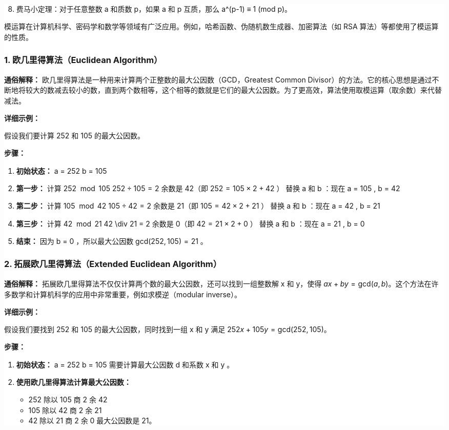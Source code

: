 8.  费马小定理：对于任意整数 a 和质数 p，如果 a 和 p 互质，那么 a^(p-1) ≡ 1 (mod p)。
    

模运算在计算机科学、密码学和数学等领域有广泛应用。例如，哈希函数、伪随机数生成器、加密算法（如 RSA 算法）等都使用了模运算的性质。

### 1. 欧几里得算法（Euclidean Algorithm）

**通俗解释：**
欧几里得算法是一种用来计算两个正整数的最大公因数（GCD，Greatest Common Divisor）的方法。它的核心思想是通过不断地将较大的数减去较小的数，直到两个数相等，这个相等的数就是它们的最大公因数。为了更高效，算法使用取模运算（取余数）来代替减法。

**详细示例：**

假设我们要计算 252 和 105 的最大公因数。

**步骤：**

1. **初始状态：**
    a = 252 
    b = 105 

2. **第一步：**
   计算  $252 \mod 105$ 
    $252 \div 105 = 2$  余数是 42（即  $252 = 105 \times 2 + 42$ ）
   替换  a  和  b ：现在  a = 105 ,  b = 42 

3. **第二步：**
   计算  $105 \mod 42$ 
    $105 \div 42 = 2$  余数是 21（即  $105 = 42 \times 2 + 21$ ）
   替换  a  和  b ：现在  a = 42 ,  b = 21 

4. **第三步：**
   计算  $42 \mod 21$
    42 \div 21 = 2  余数是 0（即  $42 = 21 \times 2 + 0$ ）
   替换  a  和  b ：现在  a = 21 ,  b = 0 

5. **结束：**
   因为  b = 0 ，所以最大公因数  $\text{gcd}(252, 105) = 21$ 。

### 2. 拓展欧几里得算法（Extended Euclidean Algorithm）

**通俗解释：**
拓展欧几里得算法不仅仅计算两个数的最大公因数，还可以找到一组整数解 x 和 y，使得 $ax + by = \text{gcd}(a, b)$。这个方法在许多数学和计算机科学的应用中非常重要，例如求模逆（modular inverse）。

**详细示例：**

假设我们要找到 252 和 105 的最大公因数，同时找到一组 x 和 y 满足 $252x + 105y = \text{gcd}(252, 105)$。

**步骤：**

1. **初始状态：**
    a = 252 
    b = 105 
   需要计算最大公因数  d  和系数  x  和  y 。

2. **使用欧几里得算法计算最大公因数：**
   - 252 除以 105 商 2 余 42
   - 105 除以 42 商 2 余 21
   - 42 除以 21 商 2 余 0
   最大公因数是 21。
